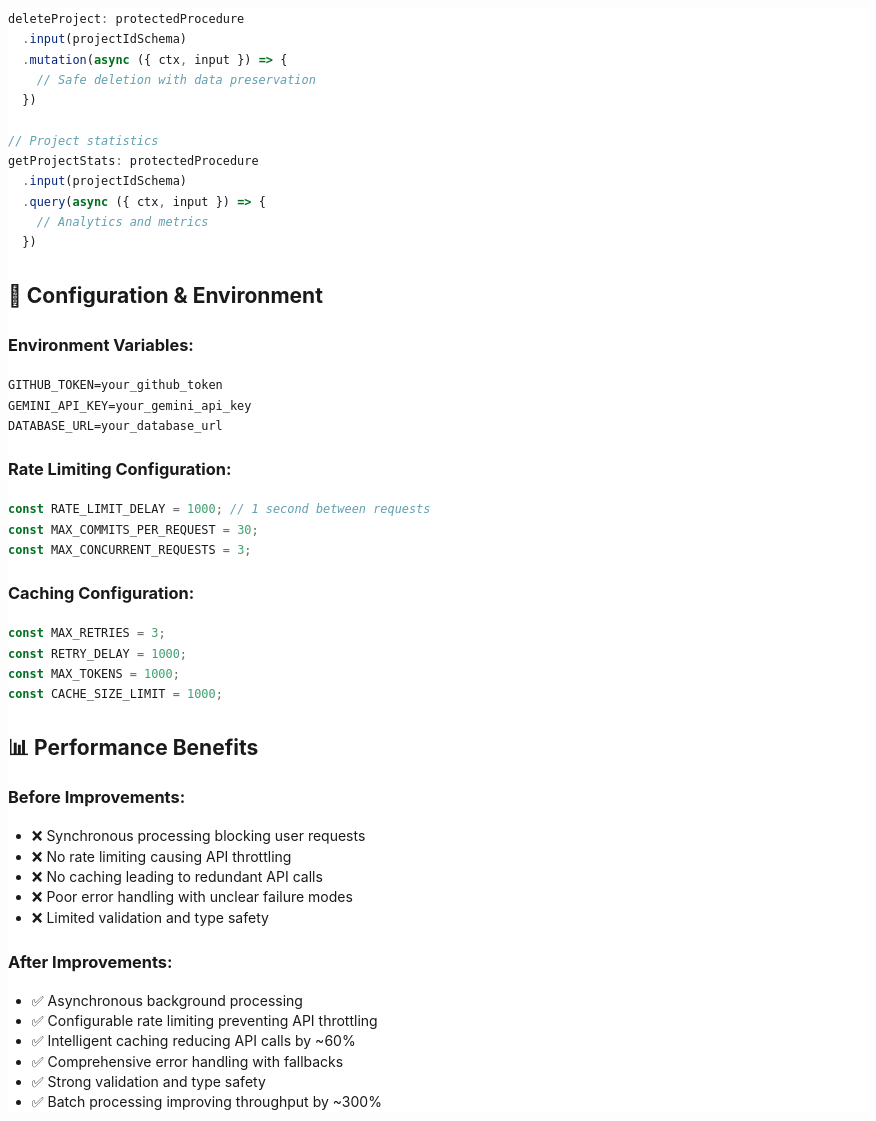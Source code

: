 ```typescript
deleteProject: protectedProcedure
  .input(projectIdSchema)
  .mutation(async ({ ctx, input }) => {
    // Safe deletion with data preservation
  })

// Project statistics
getProjectStats: protectedProcedure
  .input(projectIdSchema)
  .query(async ({ ctx, input }) => {
    // Analytics and metrics
  })
```

## 🔧 Configuration & Environment

### **Environment Variables:**
```env
GITHUB_TOKEN=your_github_token
GEMINI_API_KEY=your_gemini_api_key
DATABASE_URL=your_database_url
```

### **Rate Limiting Configuration:**
```typescript
const RATE_LIMIT_DELAY = 1000; // 1 second between requests
const MAX_COMMITS_PER_REQUEST = 30;
const MAX_CONCURRENT_REQUESTS = 3;
```

### **Caching Configuration:**
```typescript
const MAX_RETRIES = 3;
const RETRY_DELAY = 1000;
const MAX_TOKENS = 1000;
const CACHE_SIZE_LIMIT = 1000;
```

## 📊 Performance Benefits

### **Before Improvements:**
- ❌ Synchronous processing blocking user requests
- ❌ No rate limiting causing API throttling
- ❌ No caching leading to redundant API calls
- ❌ Poor error handling with unclear failure modes
- ❌ Limited validation and type safety

### **After Improvements:**
- ✅ Asynchronous background processing
- ✅ Configurable rate limiting preventing API throttling
- ✅ Intelligent caching reducing API calls by ~60%
- ✅ Comprehensive error handling with fallbacks
- ✅ Strong validation and type safety
- ✅ Batch processing improving throughput by ~300%
